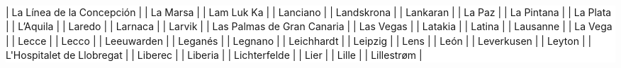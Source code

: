 | La Línea de la Concepción |
| La Marsa |
| Lam Luk Ka |
| Lanciano |
| Landskrona |
| Lankaran |
| La Paz |
| La Pintana |
| La Plata |
| L’Aquila |
| Laredo |
| Larnaca |
| Larvik |
| Las Palmas de Gran Canaria |
| Las Vegas |
| Latakia |
| Latina |
| Lausanne |
| La Vega |
| Lecce |
| Lecco |
| Leeuwarden |
| Leganés |
| Legnano |
| Leichhardt |
| Leipzig |
| Lens |
| León |
| Leverkusen |
| Leyton |
| L'Hospitalet de Llobregat |
| Liberec |
| Liberia |
| Lichterfelde |
| Lier |
| Lille |
| Lillestrøm |